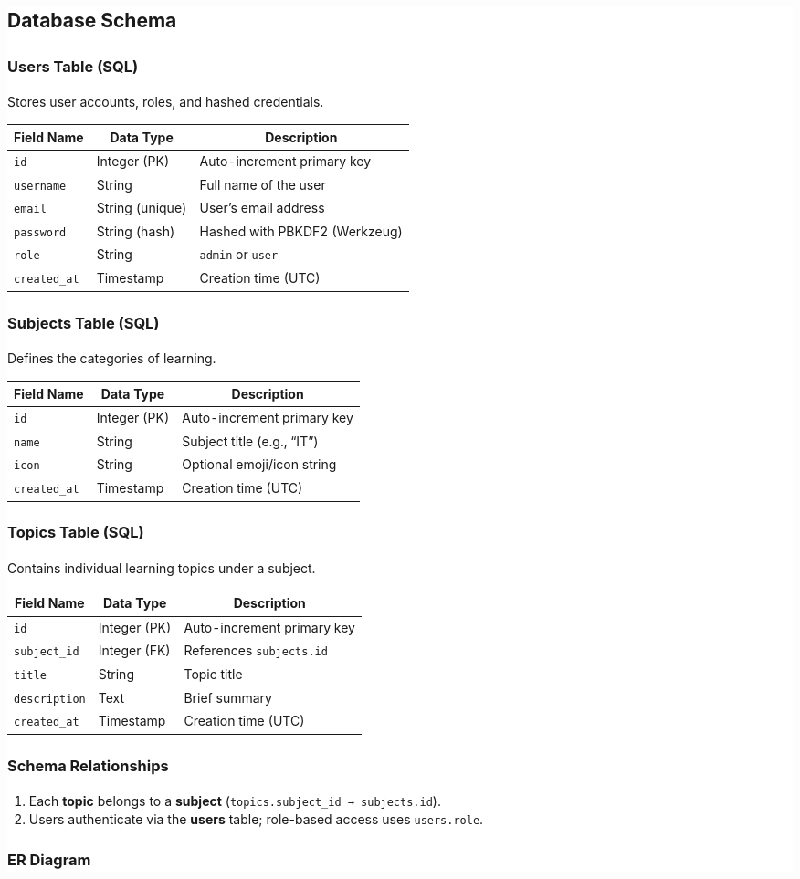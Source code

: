 
## Database Schema

### Users Table (SQL)
Stores user accounts, roles, and hashed credentials.

| Field Name   | Data Type        | Description                         |
|--------------|------------------|-------------------------------------|
| `id`         | Integer (PK)     | Auto-increment primary key          |
| `username`   | String           | Full name of the user               |
| `email`      | String (unique)  | User’s email address                |
| `password`   | String (hash)    | Hashed with PBKDF2 (Werkzeug)       |
| `role`       | String           | `admin` or `user`                   |
| `created_at` | Timestamp        | Creation time (UTC)                 |

### Subjects Table (SQL)
Defines the categories of learning.

| Field Name   | Data Type     | Description                          |
|--------------|---------------|--------------------------------------|
| `id`         | Integer (PK)  | Auto-increment primary key           |
| `name`       | String        | Subject title (e.g., “IT”)           |
| `icon`       | String        | Optional emoji/icon string           |
| `created_at` | Timestamp     | Creation time (UTC)                  |

### Topics Table (SQL)
Contains individual learning topics under a subject.

| Field Name    | Data Type     | Description                                     |
|---------------|---------------|-------------------------------------------------|
| `id`          | Integer (PK)  | Auto-increment primary key                      |
| `subject_id`  | Integer (FK)  | References `subjects.id`                        |
| `title`       | String        | Topic title                                     |
| `description` | Text          | Brief summary                                   |
| `created_at`  | Timestamp     | Creation time (UTC)                             |

### Schema Relationships
1. Each **topic** belongs to a **subject** (`topics.subject_id → subjects.id`).
2. Users authenticate via the **users** table; role-based access uses `users.role`.

### ER Diagram